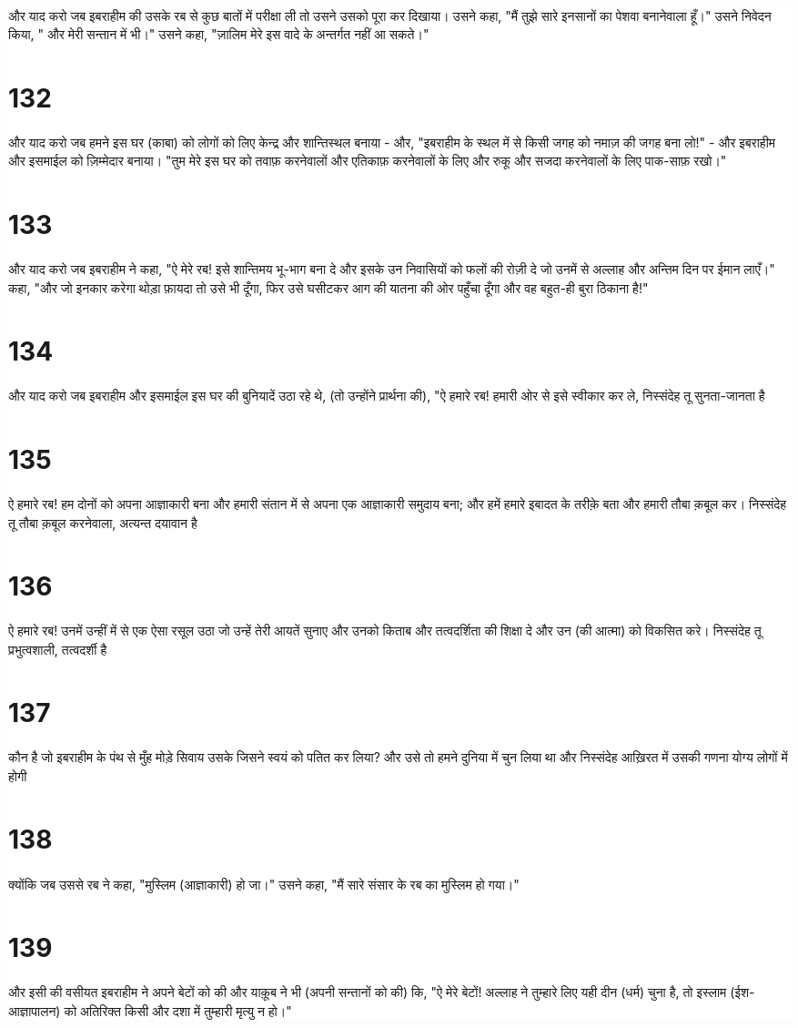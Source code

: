 और याद करो जब इबराहीम की उसके रब से कुछ बातों में परीक्षा ली तो उसने उसको पूरा कर दिखाया। उसने कहा, "मैं तुझे सारे इनसानों का पेशवा बनानेवाला हूँ।" उसने निवेदन किया, " और मेरी सन्तान में भी।" उसने कहा, "ज़ालिम मेरे इस वादे के अन्तर्गत नहीं आ सकते।"

# 132

और याद करो जब हमने इस घर (काबा) को लोगों को लिए केन्द्र और शान्तिस्थल बनाया - और, "इबराहीम के स्थल में से किसी जगह को नमाज़ की जगह बना लो!" - और इबराहीम और इसमाईल को ज़िम्मेदार बनाया। "तुम मेरे इस घर को तवाफ़ करनेवालों और एतिकाफ़ करनेवालों के लिए और रुकू और सजदा करनेवालों के लिए पाक-साफ़ रखो।"

# 133

और याद करो जब इबराहीम ने कहा, "ऐ मेरे रब! इसे शान्तिमय भू-भाग बना दे और इसके उन निवासियों को फलों की रोज़ी दे जो उनमें से अल्लाह और अन्तिम दिन पर ईमान लाएँ।" कहा, "और जो इनकार करेगा थोड़ा फ़ायदा तो उसे भी दूँगा, फिर उसे घसीटकर आग की यातना की ओर पहुँचा दूँगा और वह बहुत-ही बुरा ठिकाना है!"

# 134

और याद करो जब इबराहीम और इसमाईल इस घर की बुनियादें उठा रहे थे, (तो उन्होंने प्रार्थना की), "ऐ हमारे रब! हमारी ओर से इसे स्वीकार कर ले, निस्संदेह तू सुनता-जानता है

# 135

ऐ हमारे रब! हम दोनों को अपना आज्ञाकारी बना और हमारी संतान में से अपना एक आज्ञाकारी समुदाय बना; और हमें हमारे इबादत के तरीक़े बता और हमारी तौबा क़बूल कर। निस्संदेह तू तौबा क़बूल करनेवाला, अत्यन्त दयावान है

# 136

ऐ हमारे रब! उनमें उन्हीं में से एक ऐसा रसूल उठा जो उन्हें तेरी आयतें सुनाए और उनको किताब और तत्वदर्शिता की शिक्षा दे और उन (की आत्मा) को विकसित करे। निस्संदेह तू प्रभुत्वशाली, तत्वदर्शी है

# 137

कौन है जो इबराहीम के पंथ से मुँह मोड़े सिवाय उसके जिसने स्वयं को पतित कर लिया? और उसे तो हमने दुनिया में चुन लिया था और निस्संदेह आख़िरत में उसकी गणना योग्य लोगों में होगी

# 138

क्योंकि जब उससे रब ने कहा, "मुस्लिम (आज्ञाकारी) हो जा।" उसने कहा, "मैं सारे संसार के रब का मुस्लिम हो गया।"

# 139

और इसी की वसीयत इबराहीम ने अपने बेटों को की और याक़ूब ने भी (अपनी सन्तानों को की) कि, "ऐ मेरे बेटों! अल्लाह ने तुम्हारे लिए यही दीन (धर्म) चुना है, तो इस्लाम (ईश-आज्ञापालन) को अतिरिक्त किसी और दशा में तुम्हारी मृत्यु न हो।"
